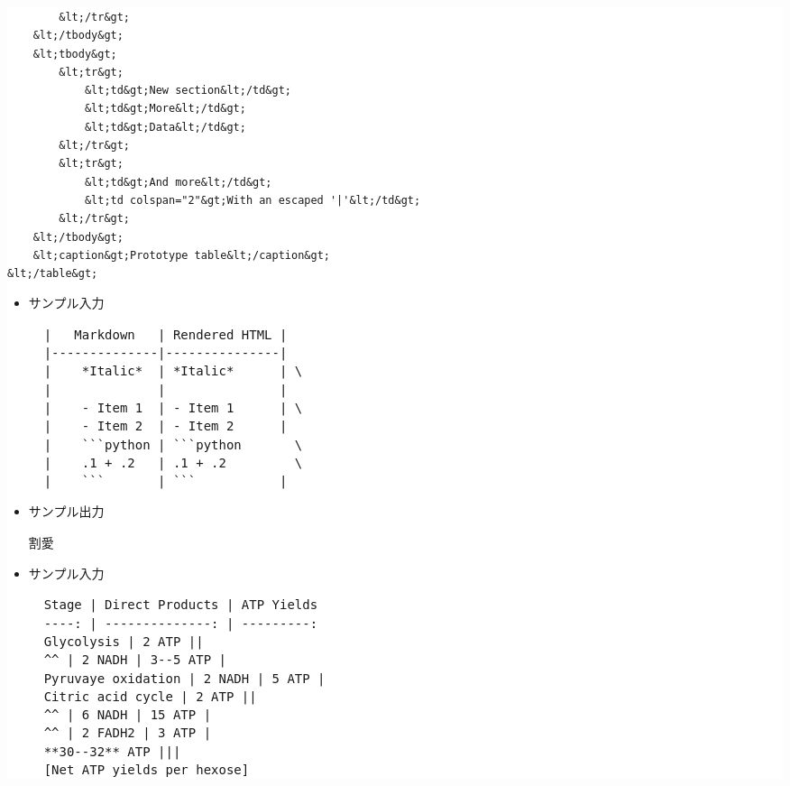 			&lt;/tr&gt;
		&lt;/tbody&gt;
		&lt;tbody&gt;
			&lt;tr&gt;
				&lt;td&gt;New section&lt;/td&gt;
				&lt;td&gt;More&lt;/td&gt;
				&lt;td&gt;Data&lt;/td&gt;
			&lt;/tr&gt;
			&lt;tr&gt;
				&lt;td&gt;And more&lt;/td&gt;
				&lt;td colspan="2"&gt;With an escaped '|'&lt;/td&gt;
			&lt;/tr&gt;
		&lt;/tbody&gt;
		&lt;caption&gt;Prototype table&lt;/caption&gt;
	&lt;/table&gt;
</pre>

- サンプル入力

	<pre>
	|   Markdown   | Rendered HTML |
	|--------------|---------------|
	|    *Italic*  | *Italic*      | \
	|              |               |
	|    - Item 1  | - Item 1      | \
	|    - Item 2  | - Item 2      |
	|    ```python | ```python       \
	|    .1 + .2   | .1 + .2         \
	|    ```       | ```           |
</pre>

- サンプル出力

	割愛



- サンプル入力

	<pre>
	Stage | Direct Products | ATP Yields
	----: | --------------: | ---------:
	Glycolysis | 2 ATP ||
	^^ | 2 NADH | 3--5 ATP |
	Pyruvaye oxidation | 2 NADH | 5 ATP |
	Citric acid cycle | 2 ATP ||
	^^ | 6 NADH | 15 ATP |
	^^ | 2 FADH2 | 3 ATP |
	**30--32** ATP |||
	[Net ATP yields per hexose]
</pre>
